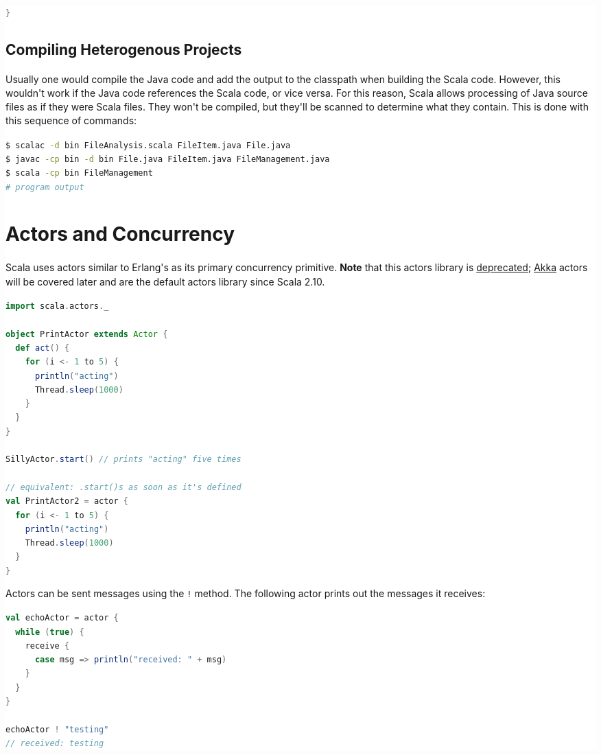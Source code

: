 ``` scala
}
```

## Compiling Heterogenous Projects

Usually one would compile the Java code and add the output to the classpath when building the Scala code. However, this wouldn't work if the Java code references the Scala code, or vice versa. For this reason, Scala allows processing of Java source files as if they were Scala files. They won't be compiled, but they'll be scanned to determine what they contain. This is done with this sequence of commands:

``` bash
$ scalac -d bin FileAnalysis.scala FileItem.java File.java
$ javac -cp bin -d bin File.java FileItem.java FileManagement.java
$ scala -cp bin FileManagement
# program output
```

# Actors and Concurrency

Scala uses actors similar to Erlang's as its primary concurrency primitive. **Note** that this actors library is [deprecated]; [Akka] actors will be covered later and are the default actors library since Scala 2.10.

[deprecated]: http://docs.scala-lang.org/overviews/core/actors-migration-guide.html
[Akka]: http://akka.io/

``` scala
import scala.actors._

object PrintActor extends Actor {
  def act() {
    for (i <- 1 to 5) {
      println("acting")
      Thread.sleep(1000)
    }
  }
}

SillyActor.start() // prints "acting" five times

// equivalent: .start()s as soon as it's defined
val PrintActor2 = actor {
  for (i <- 1 to 5) {
    println("acting")
    Thread.sleep(1000)
  }
}
```

Actors can be sent messages using the `!` method. The following actor prints out the messages it receives:

``` scala
val echoActor = actor {
  while (true) {
    receive {
      case msg => println("received: " + msg)
    }
  }
}

echoActor ! "testing"
// received: testing
```


[^companion_ruby]: Reminds me of Ruby's 'EigenClasses', but I'm not quite sure yet if it's indeed similar, or if companion objects truly are just a separation for specifying class-wide values/methods.
[^cpp_partialapplication]: Reminds me of `std::bind` in C++11, which does the same thing by creating a functor, or [function object] --- not to be confused with the category theory [Functor] more common in [Haskell].
[function object]: http://en.wikipedia.org/wiki/Function_object#In_C_and_C.2B.2B
[Functor]: http://en.wikipedia.org/wiki/Functor
[Haskell]: http://www.haskell.org/haskellwiki/Functor
[^ruby_mixins]: Reminds me of Ruby's modules that can be included.
[^ruby_setter]: This is of course very similar to setters in Ruby, which take the form `attr=(arg)`.
[^monoid_default_value]: This reminds me of a [Monoid]'s identity, `mempty` in the Haskell typeclass, but I doubt that `_` is backed by a Monoid typeclass because a Monoid would also require an associative binary operation. Perhaps it's simply more like the [default] package's default typeclass.
[Monoid]: http://hackage.haskell.org/package/base-4.6.0.1/docs/Data-Monoid.html
[default]: http://hackage.haskell.org/package/data-default
[^go_interfaces]: This reminds me of [Go's interfaces].
[Go's interfaces]: /notes/go/#interfaces
[^implicit_conversions_opinion]: Now that I've learned what implicit conversions are in Scala, I have formed an opinion about them. Implicit conversions are one of the parts that make C++ [very complex]. Scala's implicit conversions don't seem as complex as C++'s, here they're implicit at the site of use, but explicit at the site of definition. In C++ it feels that they're implicit on both ends, since you can have overloaded conversion operators and conversion constructors on either type, which is further made ambiguous with arithmetic type conversions.
[very complex]: /notes/cpp/#conversion-ambiguity
[^difference_lists]: I wonder if these are similar to Haskell's [difference lists].
[difference lists]: http://hackage.haskell.org/package/dlist/docs/Data-DList.html
[^mutability]: It seems like Scala uses mutability to leave optimization up to the developer. Contrast this with Haskell, where everything is immutable at the language level and the optimizations are done underneath at compile time or at the runtime level. The cons `:` in Haskell for example would also reuse the tail, creating a [persistent linked list], but the developer doesn't have to worry about how to best implement something like this for efficiency. Scala of course affords one more flexibility in how they implement something, but it expects that every developer be mindful of how best to implement things in the unusual functional and imperative environment.
[persistent linked list]: http://en.wikipedia.org/wiki/Persistent_data_structure#Linked_lists
[red-black tree]: /notes/algorithms/#red-black-trees
[bitset]: http://en.cppreference.com/w/cpp/utility/bitset
[^lazy_haskell]: Something like this would be implicit in Haskell due to its non-strict nature.
[^slices]: This is of course very much like [Go's slices] and [Rust's slices].
[Go's slices]: http://golang.org/doc/effective_go.html#slices
[Rust's slices]: http://static.rust-lang.org/doc/master/tutorial.html#vectors-and-strings
[^duplicate_fd]: This reminds me of [open file descriptions] which record the file offset and status flags. Duplicate file descriptors [share this information]. To avoid this, it's necessary to perform a separate `open` call.
[open file descriptions]: http://man7.org/linux/man-pages/man2/open.2.html
[share this information]: http://man7.org/linux/man-pages/man2/dup.2.html
[XPath]: http://en.wikipedia.org/wiki/XPath
[^ruby_eigenclass]: This _definitely_ reminds me of Ruby's EigenClasses.
[case sequence]: #case-sequence